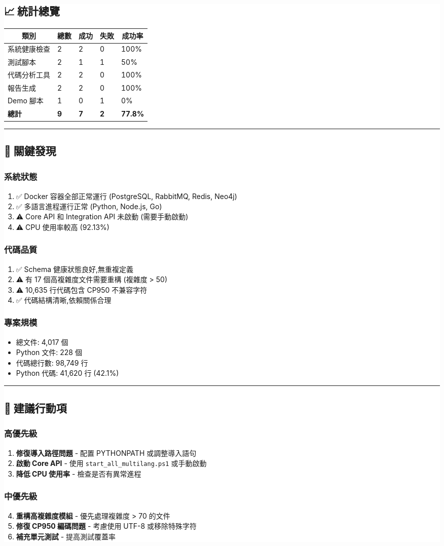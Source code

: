 
## 📈 統計總覽

| 類別 | 總數 | 成功 | 失敗 | 成功率 |
|------|------|------|------|--------|
| 系統健康檢查 | 2 | 2 | 0 | 100% |
| 測試腳本 | 2 | 1 | 1 | 50% |
| 代碼分析工具 | 2 | 2 | 0 | 100% |
| 報告生成 | 2 | 2 | 0 | 100% |
| Demo 腳本 | 1 | 0 | 1 | 0% |
| **總計** | **9** | **7** | **2** | **77.8%** |

---

## 🎯 關鍵發現

### 系統狀態
1. ✅ Docker 容器全部正常運行 (PostgreSQL, RabbitMQ, Redis, Neo4j)
2. ✅ 多語言進程運行正常 (Python, Node.js, Go)
3. ⚠️ Core API 和 Integration API 未啟動 (需要手動啟動)
4. ⚠️ CPU 使用率較高 (92.13%)

### 代碼品質
1. ✅ Schema 健康狀態良好,無重複定義
2. ⚠️ 有 17 個高複雜度文件需要重構 (複雜度 > 50)
3. ⚠️ 10,635 行代碼包含 CP950 不兼容字符
4. ✅ 代碼結構清晰,依賴關係合理

### 專案規模
- 總文件: 4,017 個
- Python 文件: 228 個
- 代碼總行數: 98,749 行
- Python 代碼: 41,620 行 (42.1%)

---

## 🔮 建議行動項

### 高優先級
1. **修復導入路徑問題** - 配置 PYTHONPATH 或調整導入語句
2. **啟動 Core API** - 使用 `start_all_multilang.ps1` 或手動啟動
3. **降低 CPU 使用率** - 檢查是否有異常進程

### 中優先級
4. **重構高複雜度模組** - 優先處理複雜度 > 70 的文件
5. **修復 CP950 編碼問題** - 考慮使用 UTF-8 或移除特殊字符
6. **補充單元測試** - 提高測試覆蓋率
